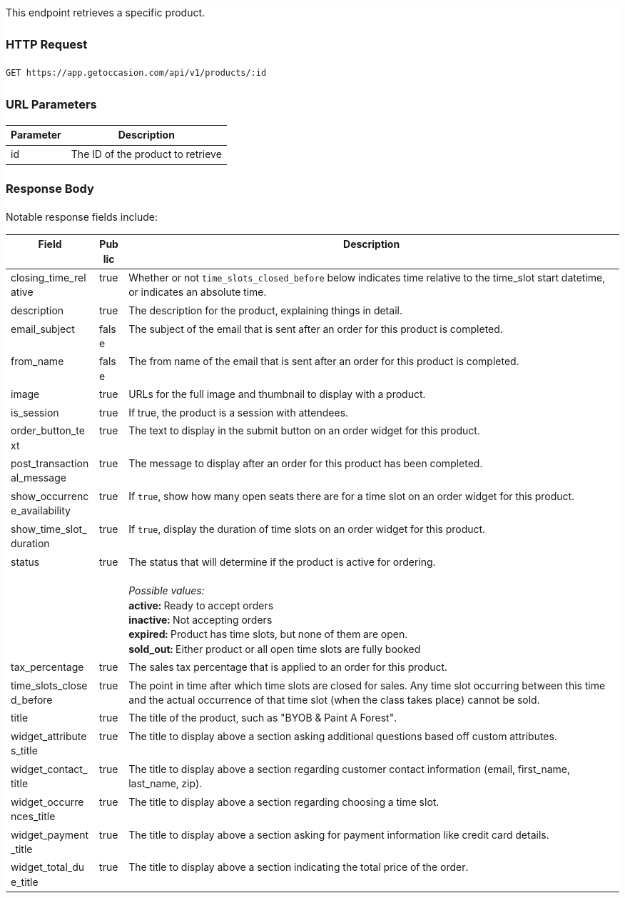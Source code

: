This endpoint retrieves a specific product.

### HTTP Request

`GET https://app.getoccasion.com/api/v1/products/:id`

### URL Parameters

Parameter | Description
--------- | -----------
id | The ID of the product to retrieve

### Response Body

Notable response fields include:

Field | Public | Description
----- | ------ | -----------
closing_time_relative | true | Whether or not `time_slots_closed_before` below indicates time relative to the time_slot start datetime, or indicates an absolute time.
description | true | The description for the product, explaining things in detail.
email_subject | false | The subject of the email that is sent after an order for this product is completed.
from_name | false | The from name of the email that is sent after an order for this product is completed.
image | true | URLs for the full image and thumbnail to display with a product.
is_session | true | If true, the product is a session with attendees.
order_button_text | true | The text to display in the submit button on an order widget for this product.
post_transactional_message | true | The message to display after an order for this product has been completed.
show_occurrence_availability | true | If `true`, show how many open seats there are for a time slot on an order widget for this product.
show_time_slot_duration | true | If `true`, display the duration of time slots on an order widget for this product.
status | true | The status that will determine if the product is active for ordering.<br><br>*Possible values:*<br>**active:** Ready to accept orders<br>**inactive:** Not accepting orders<br>**expired:** Product has time slots, but none of them are open.<br>**sold_out:** Either product or all open time slots are fully booked
tax_percentage | true | The sales tax percentage that is applied to an order for this product.
time_slots_closed_before | true | The point in time after which time slots are closed for sales. Any time slot occurring between this time and the actual occurrence of that time slot (when the class takes place) cannot be sold.
title | true | The title of the product, such as "BYOB & Paint A Forest".
widget_attributes_title | true | The title to display above a section asking additional questions based off custom attributes.
widget_contact_title | true | The title to display above a section regarding customer contact information (email, first_name, last_name, zip).
widget_occurrences_title | true | The title to display above a section regarding choosing a time slot.
widget_payment_title | true | The title to display above a section asking for payment information like credit card details.
widget_total_due_title | true | The title to display above a section indicating the total price of the order.
